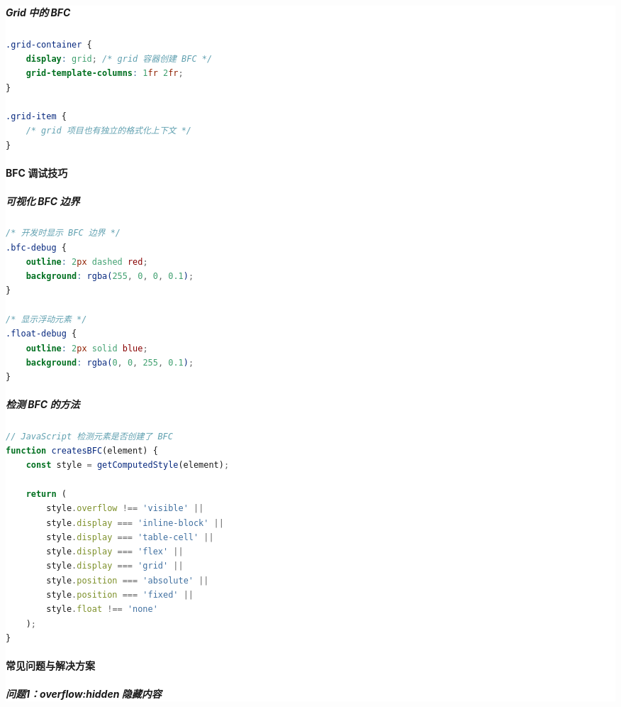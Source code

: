 ##### Grid 中的 BFC

```css
.grid-container {
    display: grid; /* grid 容器创建 BFC */
    grid-template-columns: 1fr 2fr;
}

.grid-item {
    /* grid 项目也有独立的格式化上下文 */
}
```

#### BFC 调试技巧

##### 可视化 BFC 边界

```css
/* 开发时显示 BFC 边界 */
.bfc-debug {
    outline: 2px dashed red;
    background: rgba(255, 0, 0, 0.1);
}

/* 显示浮动元素 */
.float-debug {
    outline: 2px solid blue;
    background: rgba(0, 0, 255, 0.1);
}
```

##### 检测 BFC 的方法

```javascript
// JavaScript 检测元素是否创建了 BFC
function createsBFC(element) {
    const style = getComputedStyle(element);
    
    return (
        style.overflow !== 'visible' ||
        style.display === 'inline-block' ||
        style.display === 'table-cell' ||
        style.display === 'flex' ||
        style.display === 'grid' ||
        style.position === 'absolute' ||
        style.position === 'fixed' ||
        style.float !== 'none'
    );
}
```

#### 常见问题与解决方案

##### 问题1：overflow:hidden 隐藏内容
